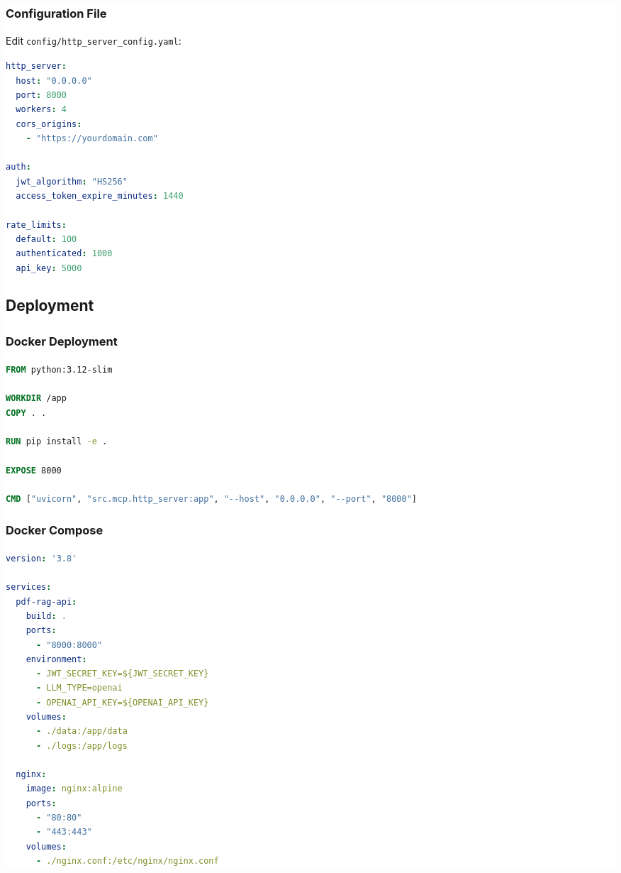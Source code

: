 ### Configuration File

Edit `config/http_server_config.yaml`:

```yaml
http_server:
  host: "0.0.0.0"
  port: 8000
  workers: 4
  cors_origins:
    - "https://yourdomain.com"

auth:
  jwt_algorithm: "HS256"
  access_token_expire_minutes: 1440

rate_limits:
  default: 100
  authenticated: 1000
  api_key: 5000
```

## Deployment

### Docker Deployment

```dockerfile
FROM python:3.12-slim

WORKDIR /app
COPY . .

RUN pip install -e .

EXPOSE 8000

CMD ["uvicorn", "src.mcp.http_server:app", "--host", "0.0.0.0", "--port", "8000"]
```

### Docker Compose

```yaml
version: '3.8'

services:
  pdf-rag-api:
    build: .
    ports:
      - "8000:8000"
    environment:
      - JWT_SECRET_KEY=${JWT_SECRET_KEY}
      - LLM_TYPE=openai
      - OPENAI_API_KEY=${OPENAI_API_KEY}
    volumes:
      - ./data:/app/data
      - ./logs:/app/logs

  nginx:
    image: nginx:alpine
    ports:
      - "80:80"
      - "443:443"
    volumes:
      - ./nginx.conf:/etc/nginx/nginx.conf
```